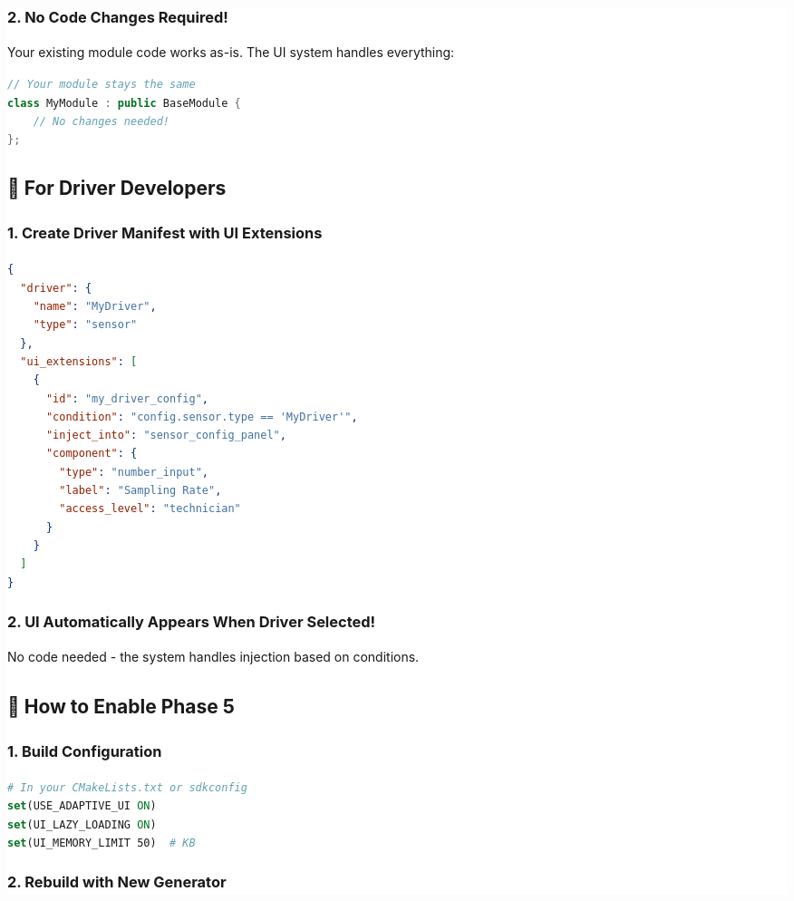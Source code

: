 ### 2. No Code Changes Required!

Your existing module code works as-is. The UI system handles everything:

```cpp
// Your module stays the same
class MyModule : public BaseModule {
    // No changes needed!
};
```

## 🎯 For Driver Developers

### 1. Create Driver Manifest with UI Extensions

```json
{
  "driver": {
    "name": "MyDriver",
    "type": "sensor"
  },
  "ui_extensions": [
    {
      "id": "my_driver_config",
      "condition": "config.sensor.type == 'MyDriver'",
      "inject_into": "sensor_config_panel",
      "component": {
        "type": "number_input",
        "label": "Sampling Rate",
        "access_level": "technician"
      }
    }
  ]
}
```

### 2. UI Automatically Appears When Driver Selected!

No code needed - the system handles injection based on conditions.

## 🔧 How to Enable Phase 5

### 1. Build Configuration

```cmake
# In your CMakeLists.txt or sdkconfig
set(USE_ADAPTIVE_UI ON)
set(UI_LAZY_LOADING ON)
set(UI_MEMORY_LIMIT 50)  # KB
```

### 2. Rebuild with New Generator
